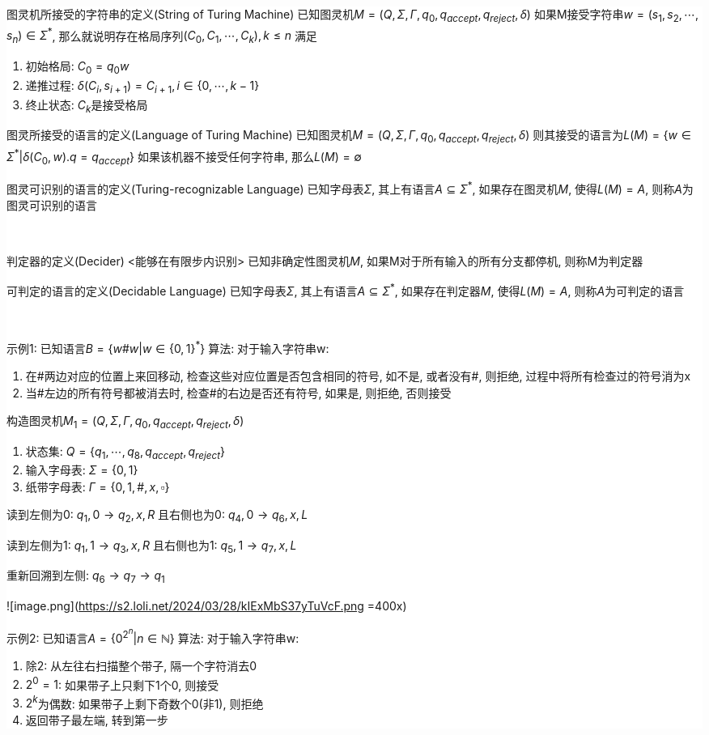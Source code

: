 
图灵机所接受的字符串的定义(String of Turing Machine)
已知图灵机$M=(Q,\Sigma,\Gamma,q_0,q_{accept},q_{reject},\delta)$
如果M接受字符串$w=(s_1,s_2,\cdots,s_n)\in\Sigma^*$,
那么就说明存在格局序列$(C_0,C_1,\cdots,C_k),k\le n$ 满足
1. 初始格局: $C_0=q_0w$
2. 递推过程: $\delta(C_i,s_{i+1})=C_{i+1},i\in\{0,\cdots,k-1\}$
3. 终止状态: $C_k$是接受格局

图灵所接受的语言的定义(Language of Turing Machine)
已知图灵机$M=(Q,\Sigma,\Gamma,q_0,q_{accept},q_{reject},\delta)$
则其接受的语言为$L(M)=\{w\in\Sigma^*|\delta(C_0,w).q=q_{accept}\}$
如果该机器不接受任何字符串, 那么$L(M)=\emptyset$

图灵可识别的语言的定义(Turing-recognizable Language)
已知字母表$\Sigma$, 其上有语言$A\subseteq\Sigma^*$,
如果存在图灵机$M$, 使得$L(M)=A$, 则称$A$为图灵可识别的语言

<br>

判定器的定义(Decider)
<能够在有限步内识别>
已知非确定性图灵机$M$, 
如果M对于所有输入的所有分支都停机, 则称M为判定器

可判定的语言的定义(Decidable Language)
已知字母表$\Sigma$, 其上有语言$A\subseteq\Sigma^*$,
如果存在判定器$M$, 使得$L(M)=A$, 则称$A$为可判定的语言

<br>

示例1: 已知语言$B=\{w\#w|w\in\{0,1\}^*\}$
算法: 对于输入字符串w:
1. 在#两边对应的位置上来回移动, 检查这些对应位置是否包含相同的符号,
    如不是, 或者没有#, 则拒绝, 过程中将所有检查过的符号消为x
2. 当#左边的所有符号都被消去时, 检查#的右边是否还有符号,
    如果是, 则拒绝, 否则接受

构造图灵机$M_1=(Q,\Sigma,\Gamma,q_0,q_{accept},q_{reject},\delta)$
1. 状态集: $Q=\{q_1,\cdots,q_8,q_{accept},q_{reject}\}$
2. 输入字母表: $\Sigma=\{0,1\}$
3. 纸带字母表: $\Gamma=\{0,1,\#,x,\square\}$

读到左侧为0: $q_1,0\to q_2,x,R$
且右侧也为0: $q_4,0\to q_6,x,L$

读到左侧为1: $q_1,1\to q_3,x,R$
且右侧也为1: $q_5,1\to q_7,x,L$

重新回溯到左侧: $q_6\to q_7\to q_1$


![image.png](https://s2.loli.net/2024/03/28/kIExMbS37yTuVcF.png =400x)



示例2: 已知语言$A=\{0^{2^n}|n\in\mathbb{N}\}$
算法: 对于输入字符串w:
1. 除2: 从左往右扫描整个带子, 隔一个字符消去0
2. $2^0=1$: 如果带子上只剩下1个0, 则接受
3. $2^k$为偶数: 如果带子上剩下奇数个0(非1), 则拒绝
4. 返回带子最左端, 转到第一步
